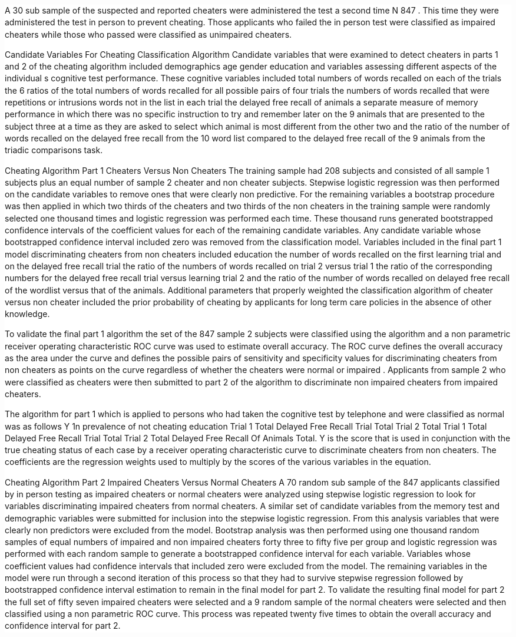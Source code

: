 A 30 sub sample of the suspected and reported cheaters were administered the test a second time N 847 . This time they were administered the test in person to prevent cheating. Those applicants who failed the in person test were classified as impaired cheaters while those who passed were classified as unimpaired cheaters.

Candidate Variables For Cheating Classification Algorithm Candidate variables that were examined to detect cheaters in parts 1 and 2 of the cheating algorithm included demographics age gender education and variables assessing different aspects of the individual s cognitive test performance. These cognitive variables included total numbers of words recalled on each of the trials the 6 ratios of the total numbers of words recalled for all possible pairs of four trials the numbers of words recalled that were repetitions or intrusions words not in the list in each trial the delayed free recall of animals a separate measure of memory performance in which there was no specific instruction to try and remember later on the 9 animals that are presented to the subject three at a time as they are asked to select which animal is most different from the other two and the ratio of the number of words recalled on the delayed free recall from the 10 word list compared to the delayed free recall of the 9 animals from the triadic comparisons task.

Cheating Algorithm Part 1 Cheaters Versus Non Cheaters The training sample had 208 subjects and consisted of all sample 1 subjects plus an equal number of sample 2 cheater and non cheater subjects. Stepwise logistic regression was then performed on the candidate variables to remove ones that were clearly non predictive. For the remaining variables a bootstrap procedure was then applied in which two thirds of the cheaters and two thirds of the non cheaters in the training sample were randomly selected one thousand times and logistic regression was performed each time. These thousand runs generated bootstrapped confidence intervals of the coefficient values for each of the remaining candidate variables. Any candidate variable whose bootstrapped confidence interval included zero was removed from the classification model. Variables included in the final part 1 model discriminating cheaters from non cheaters included education the number of words recalled on the first learning trial and on the delayed free recall trial the ratio of the numbers of words recalled on trial 2 versus trial 1 the ratio of the corresponding numbers for the delayed free recall trial versus learning trial 2 and the ratio of the number of words recalled on delayed free recall of the wordlist versus that of the animals. Additional parameters that properly weighted the classification algorithm of cheater versus non cheater included the prior probability of cheating by applicants for long term care policies in the absence of other knowledge.

To validate the final part 1 algorithm the set of the 847 sample 2 subjects were classified using the algorithm and a non parametric receiver operating characteristic ROC curve was used to estimate overall accuracy. The ROC curve defines the overall accuracy as the area under the curve and defines the possible pairs of sensitivity and specificity values for discriminating cheaters from non cheaters as points on the curve regardless of whether the cheaters were normal or impaired . Applicants from sample 2 who were classified as cheaters were then submitted to part 2 of the algorithm to discriminate non impaired cheaters from impaired cheaters.

The algorithm for part 1 which is applied to persons who had taken the cognitive test by telephone and were classified as normal was as follows Y 1n prevalence of not cheating education Trial 1 Total Delayed Free Recall Trial Total Trial 2 Total Trial 1 Total Delayed Free Recall Trial Total Trial 2 Total Delayed Free Recall Of Animals Total. Y is the score that is used in conjunction with the true cheating status of each case by a receiver operating characteristic curve to discriminate cheaters from non cheaters. The coefficients are the regression weights used to multiply by the scores of the various variables in the equation.

Cheating Algorithm Part 2 Impaired Cheaters Versus Normal Cheaters A 70 random sub sample of the 847 applicants classified by in person testing as impaired cheaters or normal cheaters were analyzed using stepwise logistic regression to look for variables discriminating impaired cheaters from normal cheaters. A similar set of candidate variables from the memory test and demographic variables were submitted for inclusion into the stepwise logistic regression. From this analysis variables that were clearly non predictors were excluded from the model. Bootstrap analysis was then performed using one thousand random samples of equal numbers of impaired and non impaired cheaters forty three to fifty five per group and logistic regression was performed with each random sample to generate a bootstrapped confidence interval for each variable. Variables whose coefficient values had confidence intervals that included zero were excluded from the model. The remaining variables in the model were run through a second iteration of this process so that they had to survive stepwise regression followed by bootstrapped confidence interval estimation to remain in the final model for part 2. To validate the resulting final model for part 2 the full set of fifty seven impaired cheaters were selected and a 9 random sample of the normal cheaters were selected and then classified using a non parametric ROC curve. This process was repeated twenty five times to obtain the overall accuracy and confidence interval for part 2.